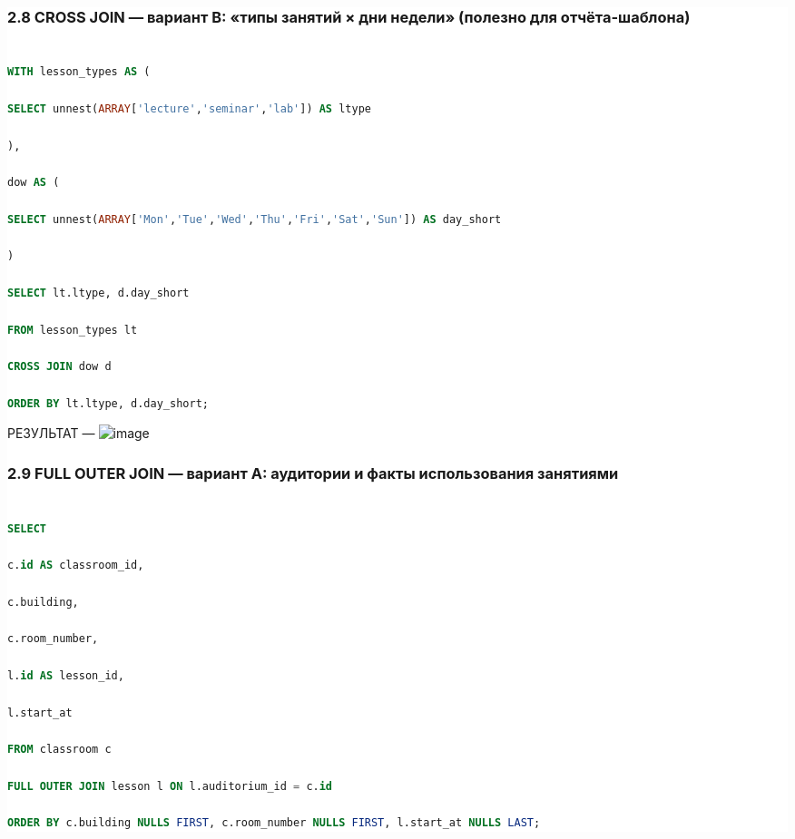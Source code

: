 
### 2.8 CROSS JOIN — вариант B: «типы занятий × дни недели» (полезно для отчёта-шаблона)

```sql

WITH lesson_types AS (

SELECT unnest(ARRAY['lecture','seminar','lab']) AS ltype

),

dow AS (

SELECT unnest(ARRAY['Mon','Tue','Wed','Thu','Fri','Sat','Sun']) AS day_short

)

SELECT lt.ltype, d.day_short

FROM lesson_types lt

CROSS JOIN dow d

ORDER BY lt.ltype, d.day_short;

```

РЕЗУЛЬТАТ — <img width="207" height="625" alt="image" src="https://github.com/user-attachments/assets/ab414f93-bf11-49cb-8edf-79325cbe50d7" />


### 2.9 FULL OUTER JOIN — вариант A: аудитории и факты использования занятиями

```sql

SELECT

c.id AS classroom_id,

c.building,

c.room_number,

l.id AS lesson_id,

l.start_at

FROM classroom c

FULL OUTER JOIN lesson l ON l.auditorium_id = c.id

ORDER BY c.building NULLS FIRST, c.room_number NULLS FIRST, l.start_at NULLS LAST;

```
